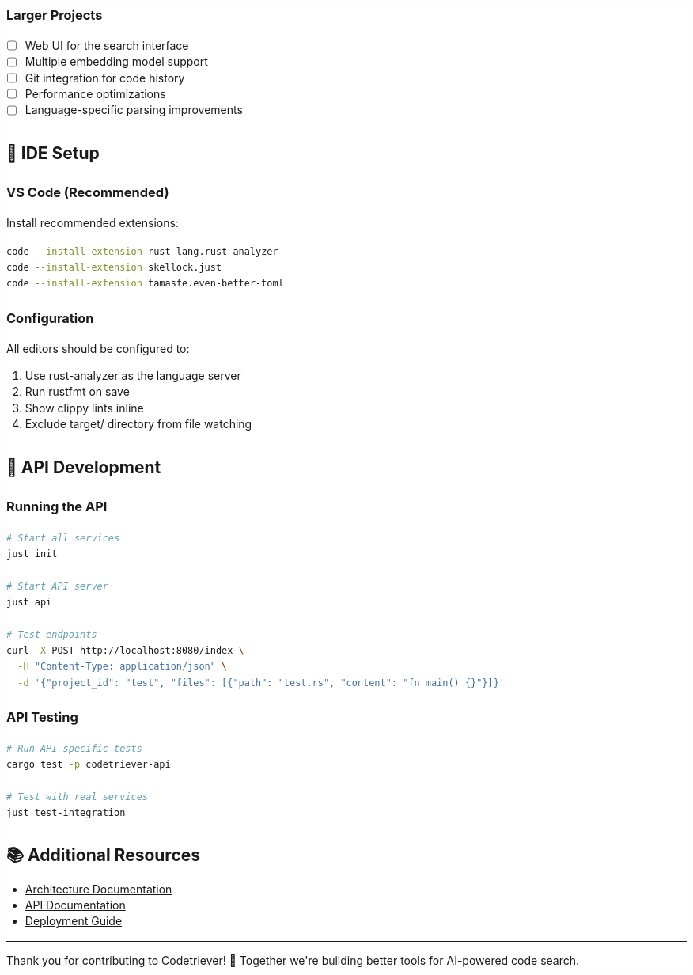 ### Larger Projects

- [ ] Web UI for the search interface
- [ ] Multiple embedding model support
- [ ] Git integration for code history
- [ ] Performance optimizations
- [ ] Language-specific parsing improvements

## 🔧 IDE Setup

### VS Code (Recommended)

Install recommended extensions:

```bash
code --install-extension rust-lang.rust-analyzer
code --install-extension skellock.just
code --install-extension tamasfe.even-better-toml
```

### Configuration

All editors should be configured to:
1. Use rust-analyzer as the language server
2. Run rustfmt on save
3. Show clippy lints inline
4. Exclude target/ directory from file watching

## 🚀 API Development

### Running the API

```bash
# Start all services
just init

# Start API server
just api

# Test endpoints
curl -X POST http://localhost:8080/index \
  -H "Content-Type: application/json" \
  -d '{"project_id": "test", "files": [{"path": "test.rs", "content": "fn main() {}"}]}'
```

### API Testing

```bash
# Run API-specific tests
cargo test -p codetriever-api

# Test with real services
just test-integration
```

## 📚 Additional Resources

- [Architecture Documentation](docs/architecture/)
- [API Documentation](docs/api/)
- [Deployment Guide](docs/deployment/)

---

Thank you for contributing to Codetriever! 🚀 Together we're building better tools for AI-powered code search.